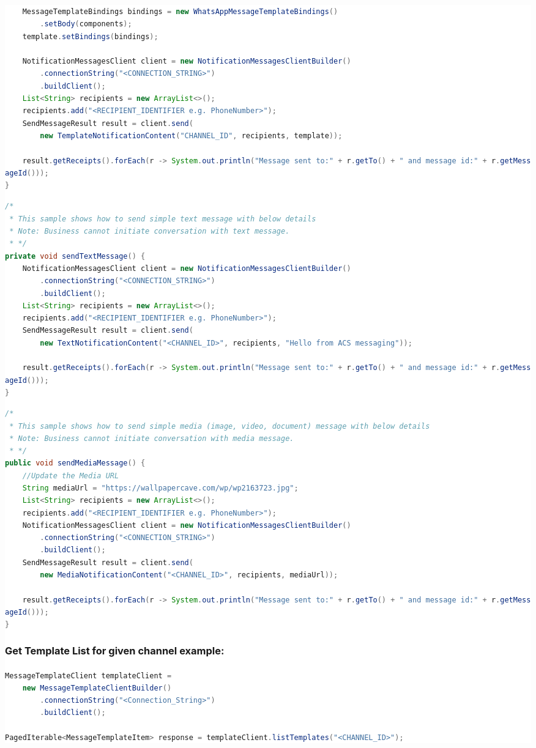 ```java readme-sample-sendTemplateMessage
    MessageTemplateBindings bindings = new WhatsAppMessageTemplateBindings()
        .setBody(components);
    template.setBindings(bindings);

    NotificationMessagesClient client = new NotificationMessagesClientBuilder()
        .connectionString("<CONNECTION_STRING>")
        .buildClient();
    List<String> recipients = new ArrayList<>();
    recipients.add("<RECIPIENT_IDENTIFIER e.g. PhoneNumber>");
    SendMessageResult result = client.send(
        new TemplateNotificationContent("CHANNEL_ID", recipients, template));

    result.getReceipts().forEach(r -> System.out.println("Message sent to:" + r.getTo() + " and message id:" + r.getMessageId()));
}
```

```java readme-sample-sendTextMessage
/*
 * This sample shows how to send simple text message with below details
 * Note: Business cannot initiate conversation with text message.
 * */
private void sendTextMessage() {
    NotificationMessagesClient client = new NotificationMessagesClientBuilder()
        .connectionString("<CONNECTION_STRING>")
        .buildClient();
    List<String> recipients = new ArrayList<>();
    recipients.add("<RECIPIENT_IDENTIFIER e.g. PhoneNumber>");
    SendMessageResult result = client.send(
        new TextNotificationContent("<CHANNEL_ID>", recipients, "Hello from ACS messaging"));

    result.getReceipts().forEach(r -> System.out.println("Message sent to:" + r.getTo() + " and message id:" + r.getMessageId()));
}
```

```java readme-sample-sendMediaMessage
/*
 * This sample shows how to send simple media (image, video, document) message with below details
 * Note: Business cannot initiate conversation with media message.
 * */
public void sendMediaMessage() {
    //Update the Media URL
    String mediaUrl = "https://wallpapercave.com/wp/wp2163723.jpg";
    List<String> recipients = new ArrayList<>();
    recipients.add("<RECIPIENT_IDENTIFIER e.g. PhoneNumber>");
    NotificationMessagesClient client = new NotificationMessagesClientBuilder()
        .connectionString("<CONNECTION_STRING>")
        .buildClient();
    SendMessageResult result = client.send(
        new MediaNotificationContent("<CHANNEL_ID>", recipients, mediaUrl));

    result.getReceipts().forEach(r -> System.out.println("Message sent to:" + r.getTo() + " and message id:" + r.getMessageId()));
}
```
### Get Template List for given channel example:
```java readme-sample-ListTemplates
MessageTemplateClient templateClient =
    new MessageTemplateClientBuilder()
        .connectionString("<Connection_String>")
        .buildClient();

PagedIterable<MessageTemplateItem> response = templateClient.listTemplates("<CHANNEL_ID>");
```